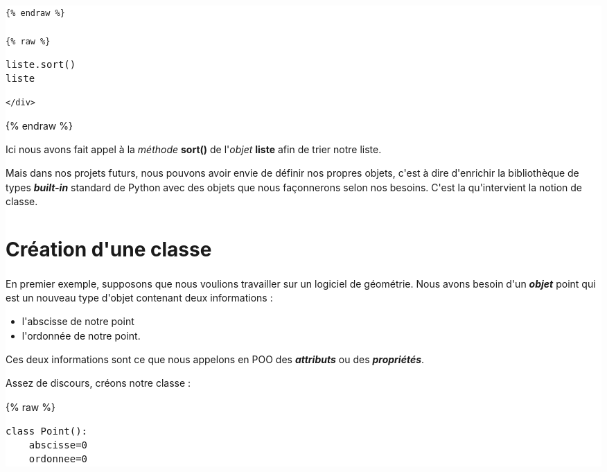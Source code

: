     {% endraw %}

    {% raw %}
    
<div class="cell border-box-sizing code_cell rendered">
<div class="input">

<div class="inner_cell">
    <div class="input_area">
<div class=" highlight hl-ipython3"><pre><span></span><span class="n">liste</span><span class="o">.</span><span class="n">sort</span><span class="p">()</span>
<span class="n">liste</span>
</pre></div>

    </div>
</div>
</div>

</div>
    {% endraw %}

<div class="cell border-box-sizing text_cell rendered"><div class="inner_cell">
<div class="text_cell_render border-box-sizing rendered_html">
<p>Ici nous avons fait appel à la <em>méthode</em> <strong>sort()</strong> de l'<em>objet</em> <strong>liste</strong> afin de trier notre liste.</p>
<p>Mais dans nos projets futurs, nous pouvons avoir envie de définir nos propres objets, c'est à dire d'enrichir la bibliothèque de types <strong><em>built-in</em></strong> standard de Python avec des objets que nous façonnerons selon nos besoins. C'est la qu'intervient la notion de classe.</p>

</div>
</div>
</div>
<div class="cell border-box-sizing text_cell rendered"><div class="inner_cell">
<div class="text_cell_render border-box-sizing rendered_html">
<h1 id="Cr&#233;ation-d'une-classe">Cr&#233;ation d'une classe<a class="anchor-link" href="#Cr&#233;ation-d'une-classe"> </a></h1>
</div>
</div>
</div>
<div class="cell border-box-sizing text_cell rendered"><div class="inner_cell">
<div class="text_cell_render border-box-sizing rendered_html">
<p>En premier exemple, supposons que nous voulions travailler sur un logiciel de géométrie. Nous avons besoin d'un <strong><em>objet</em></strong> point qui est un nouveau type d'objet contenant deux informations :</p>
<ul>
<li>l'abscisse de notre point</li>
<li>l'ordonnée de notre point.</li>
</ul>
<p>Ces deux informations sont ce que nous appelons en POO des <strong><em>attributs</em></strong> ou des <strong><em>propriétés</em></strong>.</p>
<p>Assez de discours, créons notre classe :</p>

</div>
</div>
</div>
    {% raw %}
    
<div class="cell border-box-sizing code_cell rendered">
<div class="input">

<div class="inner_cell">
    <div class="input_area">
<div class=" highlight hl-ipython3"><pre><span></span><span class="k">class</span> <span class="nc">Point</span><span class="p">():</span>
    <span class="n">abscisse</span><span class="o">=</span><span class="mi">0</span>
    <span class="n">ordonnee</span><span class="o">=</span><span class="mi">0</span>
</pre></div>
